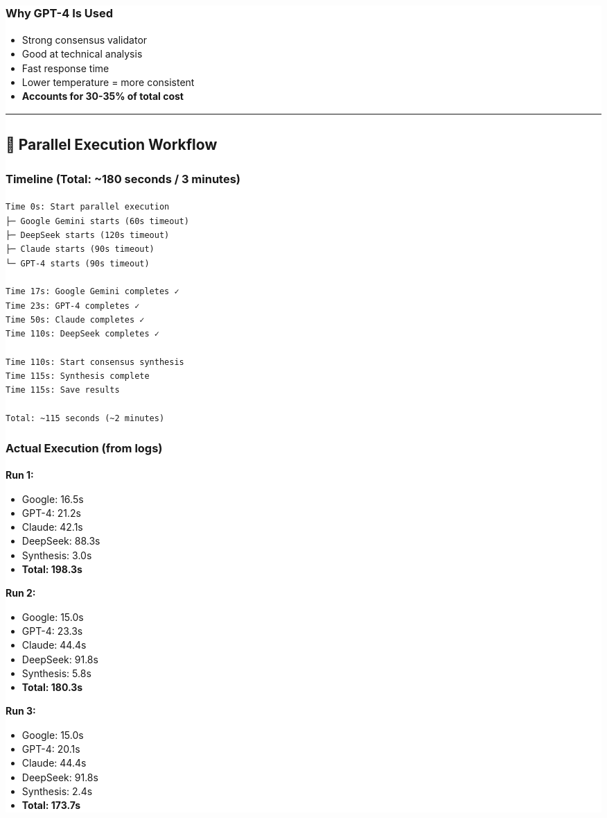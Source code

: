 ### Why GPT-4 Is Used
- Strong consensus validator
- Good at technical analysis
- Fast response time
- Lower temperature = more consistent
- **Accounts for 30-35% of total cost**

---

## 🔄 Parallel Execution Workflow

### Timeline (Total: ~180 seconds / 3 minutes)

```
Time 0s: Start parallel execution
├─ Google Gemini starts (60s timeout)
├─ DeepSeek starts (120s timeout)
├─ Claude starts (90s timeout)
└─ GPT-4 starts (90s timeout)

Time 17s: Google Gemini completes ✓
Time 23s: GPT-4 completes ✓
Time 50s: Claude completes ✓
Time 110s: DeepSeek completes ✓

Time 110s: Start consensus synthesis
Time 115s: Synthesis complete
Time 115s: Save results

Total: ~115 seconds (~2 minutes)
```

### Actual Execution (from logs)

**Run 1:**
- Google: 16.5s
- GPT-4: 21.2s
- Claude: 42.1s
- DeepSeek: 88.3s
- Synthesis: 3.0s
- **Total: 198.3s**

**Run 2:**
- Google: 15.0s
- GPT-4: 23.3s
- Claude: 44.4s
- DeepSeek: 91.8s
- Synthesis: 5.8s
- **Total: 180.3s**

**Run 3:**
- Google: 15.0s
- GPT-4: 20.1s
- Claude: 44.4s
- DeepSeek: 91.8s
- Synthesis: 2.4s
- **Total: 173.7s**
